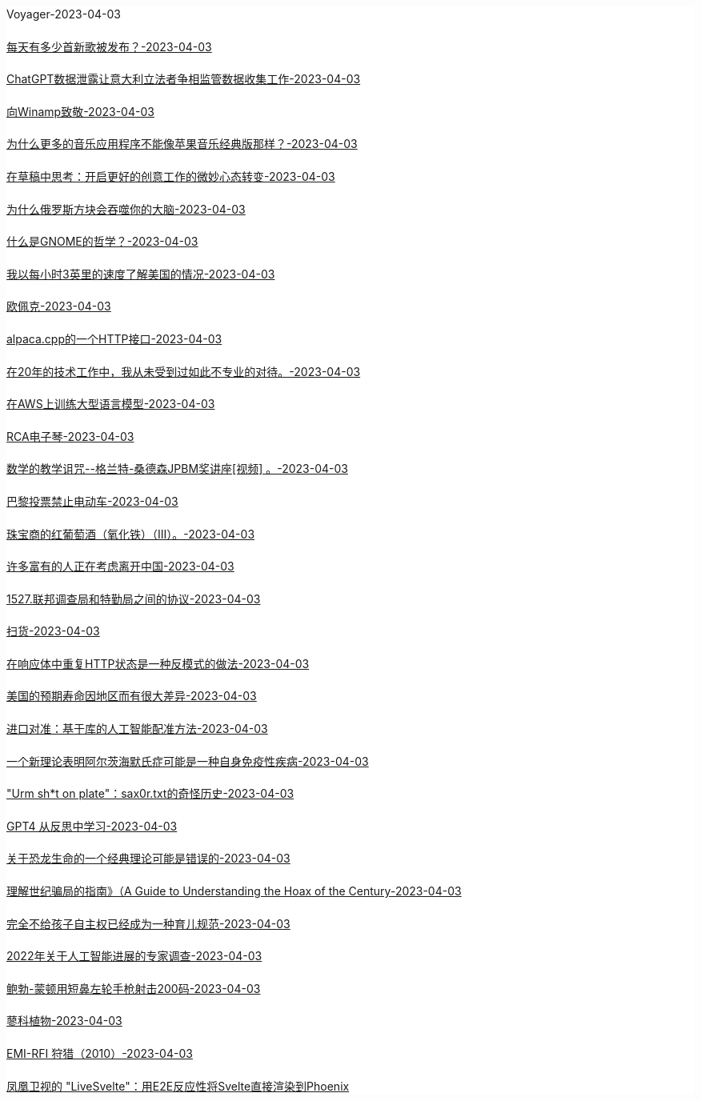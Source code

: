 Voyager-2023-04-03</a><br/><br/><a target=_blank rel=nofollow href="https://tedgioia.substack.com/p/how-many-new-songs-are-released-each" >每天有多少首新歌被发布？-2023-04-03</a><br/><br/><a target=_blank rel=nofollow href="https://arstechnica.com/tech-policy/2023/03/chatgpt-banned-in-italy-over-data-privacy-age-verification-concerns/" >ChatGPT数据泄露让意大利立法者争相监管数据收集工作-2023-04-03</a><br/><br/><a target=_blank rel=nofollow href="https://www.rickgude.nl/work/winamp" >向Winamp致敬-2023-04-03</a><br/><br/><a target=_blank rel=nofollow href="https://www.theverge.com/2023/4/2/23659934/apple-music-classical-metadata-is-good" >为什么更多的音乐应用程序不能像苹果音乐经典版那样？-2023-04-03</a><br/><br/><a target=_blank rel=nofollow href="https://jeremyenns.com/2022/12/thinking-in-drafts/" >在草稿中思考：开启更好的创意工作的微妙心态转变-2023-04-03</a><br/><br/><a target=_blank rel=nofollow href="https://www.nytimes.com/2023/03/31/movies/tetris-game-boy-nintendo.html" >为什么俄罗斯方块会吞噬你的大脑-2023-04-03</a><br/><br/><a target=_blank rel=nofollow href="https://theevilskeleton.gitlab.io/2023/04/02/what-is-gnomes-philosophy.html" >什么是GNOME的哲学？-2023-04-03</a><br/><br/><a target=_blank rel=nofollow href="https://www.washingtonpost.com/opinions/2023/03/29/neil-king-american-ramble-walk/" >我以每小时3英里的速度了解美国的情况-2023-04-03</a><br/><br/><a target=_blank rel=nofollow href="https://en.wikipedia.org/wiki/OPEC" >欧佩克-2023-04-03</a><br/><br/><a target=_blank rel=nofollow href="https://github.com/edfletcher/alpaca.http" >alpaca.cpp的一个HTTP接口-2023-04-03</a><br/><br/><a target=_blank rel=nofollow href="https://startupdreams.substack.com/p/never-in-my-20-years-of-working-in" >在20年的技术工作中，我从未受到过如此不专业的对待。-2023-04-03</a><br/><br/><a target=_blank rel=nofollow href="https://aws.amazon.com/blogs/machine-learning/training-large-language-models-on-amazon-sagemaker-best-practices/" >在AWS上训练大型语言模型-2023-04-03</a><br/><br/><a target=_blank rel=nofollow href="https://rcatheremin.com/" >RCA电子琴-2023-04-03</a><br/><br/><a target=_blank rel=nofollow href="https://www.youtube.com/watch?v=UOuxo6SA8Uc" >数学的教学诅咒--格兰特-桑德森JPBM奖讲座[视频] 。-2023-04-03</a><br/><br/><a target=_blank rel=nofollow href="https://www.wsj.com/articles/paris-votes-to-ban-e-scooter-rental-companies-3ac621c7" >巴黎投票禁止电动车-2023-04-03</a><br/><br/><a target=_blank rel=nofollow href="https://en.wikipedia.org/wiki/Iron(III)_oxide" >珠宝商的红葡萄酒（氧化铁）（III）。-2023-04-03</a><br/><br/><a target=_blank rel=nofollow href="https://www.economist.com/china/2023/03/30/many-wealthy-people-are-considering-leaving-china" >许多富有的人正在考虑离开中国-2023-04-03</a><br/><br/><a target=_blank rel=nofollow href="https://www.justice.gov/archives/jm/criminal-resource-manual-1527-agreement-between-fbi-and-secret-service" >1527.联邦调查局和特勤局之间的协议-2023-04-03</a><br/><br/><a target=_blank rel=nofollow href="https://swotting.org/" >扫货-2023-04-03</a><br/><br/><a target=_blank rel=nofollow href="https://haim.dev/posts/2023-04-02-duplicating-http-status-in-response-body-is-an-antipattern/" >在响应体中重复HTTP状态是一种反模式的做法-2023-04-03</a><br/><br/><a target=_blank rel=nofollow href="https://twitter.com/nickmmark/status/1642548933795909632" >美国的预期寿命因地区而有很大差异-2023-04-03</a><br/><br/><a target=_blank rel=nofollow href="https://danielmiessler.com/blog/import-alignment/" >进口对准：基于库的人工智能配准方法-2023-04-03</a><br/><br/><a target=_blank rel=nofollow href="https://theconversation.com/alzheimers-might-not-be-primarily-a-brain-disease-a-new-theory-suggests-its-an-autoimmune-condition-189047" >一个新理论表明阿尔茨海默氏症可能是一种自身免疫性疾病-2023-04-03</a><br/><br/><a target=_blank rel=nofollow href="https://www.dailydot.com/unclick/sax0r-txt-irc-mirc-hilarious-text-file/" >"Urm sh*t on plate"：sax0r.txt的奇怪历史-2023-04-03</a><br/><br/><a target=_blank rel=nofollow href="https://github.com/GammaTauAI/reflexion-human-eval" >GPT4 从反思中学习-2023-04-03</a><br/><br/><a target=_blank rel=nofollow href="https://www.theatlantic.com/science/archive/2023/04/dinosaurs-animals-growing-fast-slow-bones/673599/" >关于恐龙生命的一个经典理论可能是错误的-2023-04-03</a><br/><br/><a target=_blank rel=nofollow href="https://www.tabletmag.com/sections/news/articles/guide-understanding-hoax-century-thirteen-ways-looking-disinformation" >理解世纪骗局的指南》（A Guide to Understanding the Hoax of the Century-2023-04-03</a><br/><br/><a target=_blank rel=nofollow href="https://www.salon.com/2021/01/17/giving-kids-no-autonomy-at-all-has-become-a-parenting-norm--and-the-pandemic-is-worsening-the-trend/" >完全不给孩子自主权已经成为一种育儿规范-2023-04-03</a><br/><br/><a target=_blank rel=nofollow href="https://aiimpacts.org/2022-expert-survey-on-progress-in-ai/#Extinction_from_AI" >2022年关于人工智能进展的专家调查-2023-04-03</a><br/><br/><a target=_blank rel=nofollow href="https://www.youtube.com/watch?v=9RiHjeSe2T4" >鲍勃-蒙顿用短鼻左轮手枪射击200码-2023-04-03</a><br/><br/><a target=_blank rel=nofollow href="https://polygonle.com/" >蓼科植物-2023-04-03</a><br/><br/><a target=_blank rel=nofollow href="https://www.on4ww.be/emi-rfi.html" >EMI-RFI 狩猎（2010）-2023-04-03</a><br/><br/><a target=_blank rel=nofollow href="https://wout.space/notes/live-svelte" >凤凰卫视的 "LiveSvelte"：用E2E反应性将Svelte直接渲染到Phoenix